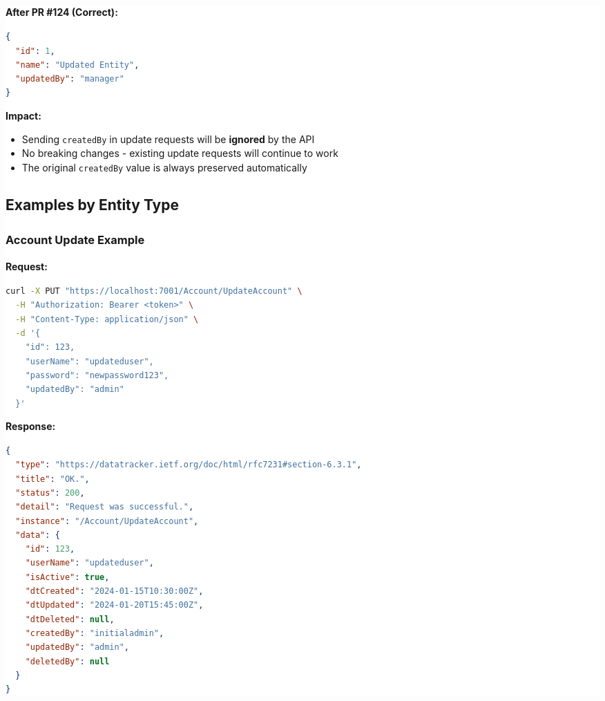 **After PR #124 (Correct):**
```json
{
  "id": 1,
  "name": "Updated Entity",
  "updatedBy": "manager"
}
```

**Impact:** 
- Sending `createdBy` in update requests will be **ignored** by the API
- No breaking changes - existing update requests will continue to work
- The original `createdBy` value is always preserved automatically

## Examples by Entity Type

### Account Update Example

**Request:**
```bash
curl -X PUT "https://localhost:7001/Account/UpdateAccount" \
  -H "Authorization: Bearer <token>" \
  -H "Content-Type: application/json" \
  -d '{
    "id": 123,
    "userName": "updateduser",
    "password": "newpassword123",
    "updatedBy": "admin"
  }'
```

**Response:**
```json
{
  "type": "https://datatracker.ietf.org/doc/html/rfc7231#section-6.3.1",
  "title": "OK.",
  "status": 200,
  "detail": "Request was successful.",
  "instance": "/Account/UpdateAccount",
  "data": {
    "id": 123,
    "userName": "updateduser",
    "isActive": true,
    "dtCreated": "2024-01-15T10:30:00Z",
    "dtUpdated": "2024-01-20T15:45:00Z",
    "dtDeleted": null,
    "createdBy": "initialadmin",
    "updatedBy": "admin",
    "deletedBy": null
  }
}
```
